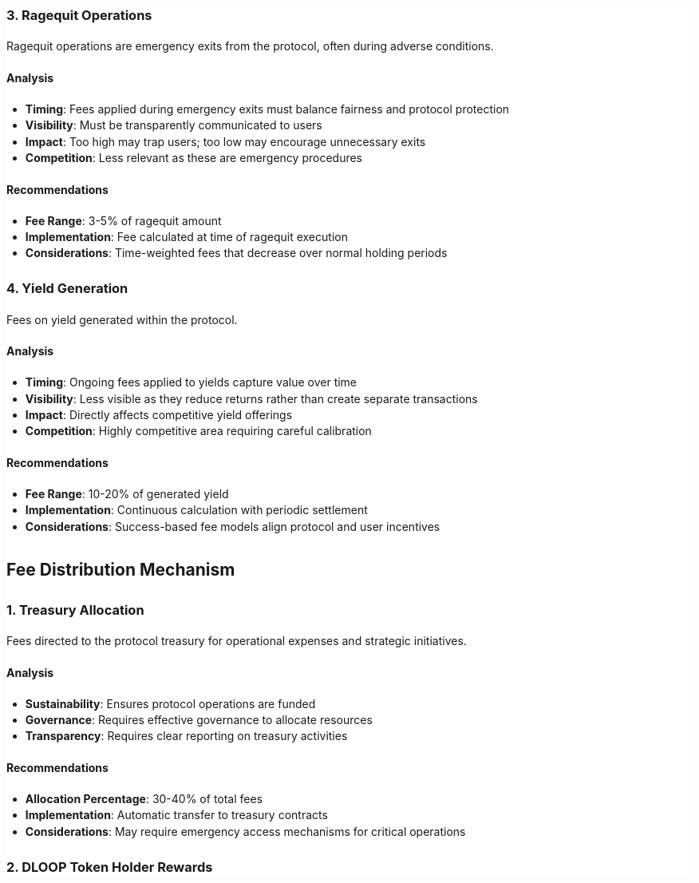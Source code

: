### 3. Ragequit Operations

Ragequit operations are emergency exits from the protocol, often during adverse conditions.

#### Analysis

- **Timing**: Fees applied during emergency exits must balance fairness and protocol protection
- **Visibility**: Must be transparently communicated to users
- **Impact**: Too high may trap users; too low may encourage unnecessary exits
- **Competition**: Less relevant as these are emergency procedures

#### Recommendations

- **Fee Range**: 3-5% of ragequit amount
- **Implementation**: Fee calculated at time of ragequit execution
- **Considerations**: Time-weighted fees that decrease over normal holding periods

### 4. Yield Generation

Fees on yield generated within the protocol.

#### Analysis

- **Timing**: Ongoing fees applied to yields capture value over time
- **Visibility**: Less visible as they reduce returns rather than create separate transactions
- **Impact**: Directly affects competitive yield offerings
- **Competition**: Highly competitive area requiring careful calibration

#### Recommendations

- **Fee Range**: 10-20% of generated yield
- **Implementation**: Continuous calculation with periodic settlement
- **Considerations**: Success-based fee models align protocol and user incentives

## Fee Distribution Mechanism

### 1. Treasury Allocation

Fees directed to the protocol treasury for operational expenses and strategic initiatives.

#### Analysis

- **Sustainability**: Ensures protocol operations are funded
- **Governance**: Requires effective governance to allocate resources
- **Transparency**: Requires clear reporting on treasury activities

#### Recommendations

- **Allocation Percentage**: 30-40% of total fees
- **Implementation**: Automatic transfer to treasury contracts
- **Considerations**: May require emergency access mechanisms for critical operations

### 2. DLOOP Token Holder Rewards
